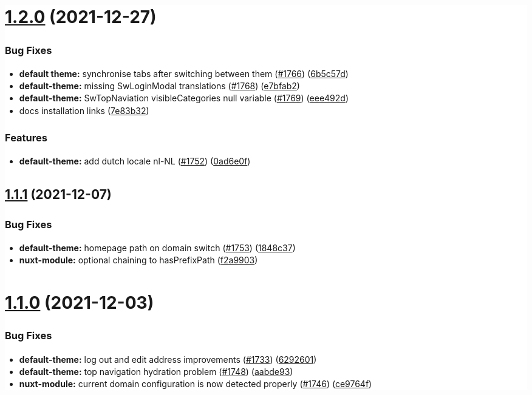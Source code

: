 

# [1.2.0](https://github.com/DivanteLtd/shopware-pwa/compare/v1.1.1...v1.2.0) (2021-12-27)


### Bug Fixes

* **default theme:**  synchronise tabs after switching between them ([#1766](https://github.com/DivanteLtd/shopware-pwa/issues/1766)) ([6b5c57d](https://github.com/DivanteLtd/shopware-pwa/commit/6b5c57d902277295ad144f865ec2a8ca18d5189f))
* **default-theme:** missing SwLoginModal translations ([#1768](https://github.com/DivanteLtd/shopware-pwa/issues/1768)) ([e7bfab2](https://github.com/DivanteLtd/shopware-pwa/commit/e7bfab2a390bd909d4b3d46d181ffe15d82b63ed))
* **default-theme:** SwTopNaviation visibleCategories null variable ([#1769](https://github.com/DivanteLtd/shopware-pwa/issues/1769)) ([eee492d](https://github.com/DivanteLtd/shopware-pwa/commit/eee492d5345b4b071a5969d1a74f329dc263cd55))
* docs installation links ([7e83b32](https://github.com/DivanteLtd/shopware-pwa/commit/7e83b32f532a60ef625361333f0663a2c65e6df0))


### Features

* **default-theme:** add dutch locale nl-NL ([#1752](https://github.com/DivanteLtd/shopware-pwa/issues/1752)) ([0ad6e0f](https://github.com/DivanteLtd/shopware-pwa/commit/0ad6e0f4f07ea501f68a8624602630f194ac2a1e))



## [1.1.1](https://github.com/vuestorefront/shopware-pwa/compare/v1.1.0...v1.1.1) (2021-12-07)


### Bug Fixes

* **default-theme:** homepage path on domain switch ([#1753](https://github.com/vuestorefront/shopware-pwa/issues/1753)) ([1848c37](https://github.com/vuestorefront/shopware-pwa/commit/1848c379b274ccc3ea00b7e195839c9395a0b3b9))
* **nuxt-module:** optional chaining to hasPrefixPath ([f2a9903](https://github.com/vuestorefront/shopware-pwa/commit/f2a990399af4673335d778353aace3ea8d18672f))



# [1.1.0](https://github.com/vuestorefront/shopware-pwa/compare/v1.0.1...v1.1.0) (2021-12-03)


### Bug Fixes

* **default-theme:** log out and edit address improvements ([#1733](https://github.com/vuestorefront/shopware-pwa/issues/1733)) ([6292601](https://github.com/vuestorefront/shopware-pwa/commit/62926014afbc10ec9965e945e7b83c5979141789))
* **default-theme:** top navigation hydration problem ([#1748](https://github.com/vuestorefront/shopware-pwa/issues/1748)) ([aabde93](https://github.com/vuestorefront/shopware-pwa/commit/aabde9396bb37b1766074e84b75d8df98b0a0b5e))
* **nuxt-module:** current domain configuration is now detected properly ([#1746](https://github.com/vuestorefront/shopware-pwa/issues/1746)) ([ce9764f](https://github.com/vuestorefront/shopware-pwa/commit/ce9764f85081544a390eb912b91c56720823bd29))
